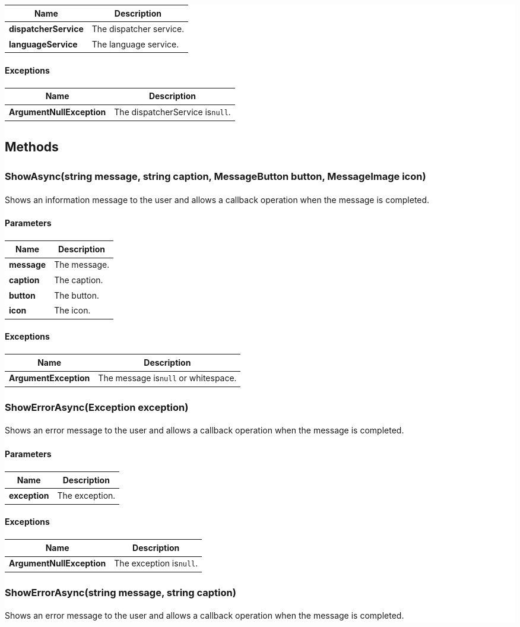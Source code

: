 Name|Description
---|---
**dispatcherService**|The dispatcher service.
**languageService**|The language service.

#### Exceptions

Name|Description
---|---
**ArgumentNullException**|The dispatcherService is`null`.

## Methods

### ShowAsync(string message, string caption, MessageButton button, MessageImage icon)

Shows an information message to the user and allows a callback operation when the message is completed.

#### Parameters

Name|Description
---|---
**message**|The message.
**caption**|The caption.
**button**|The button.
**icon**|The icon.

#### Exceptions

Name|Description
---|---
**ArgumentException**|The message is`null` or whitespace.

### ShowErrorAsync(Exception exception)

Shows an error message to the user and allows a callback operation when the message is completed.

#### Parameters

Name|Description
---|---
**exception**|The exception.

#### Exceptions

Name|Description
---|---
**ArgumentNullException**|The exception is`null`.

### ShowErrorAsync(string message, string caption)

Shows an error message to the user and allows a callback operation when the message is completed.
